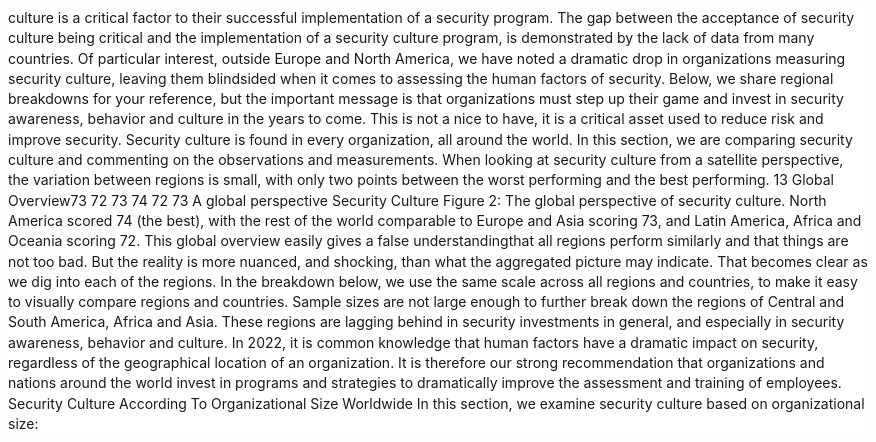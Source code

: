 culture is a critical factor to their successful 
implementation of a security program. The 
gap between the acceptance of security 
culture being critical and the implementation 
of a security culture program, is demonstrated 
by the lack of data from many countries. 
Of particular interest, outside Europe and 
North America, we have noted a dramatic 
drop in organizations measuring security 
culture, leaving them blindsided when it comes 
to assessing the human factors of security. 
Below, we share regional breakdowns for your 
reference, but the important message is that 
organizations must step up their game and 
invest in security awareness, behavior and 
culture in the years to come. This is not a nice 
to have, it is a critical asset used to reduce risk 
and improve security. 
Security culture is found in every organization, 
all around the world. In this section, we are 
comparing security culture and commenting 
on the observations and measurements. When 
looking at security culture from a satellite 
perspective, the variation between regions is 
small, with only two points between the worst 
performing and the best performing. 
13
Global Overview73
72
73
74
72
73
A global perspective
Security Culture
Figure 2: The global perspective of security culture.
North America scored 74 (the best), with the rest of the world comparable to Europe and Asia 
scoring 73, and Latin America, Africa and Oceania scoring 72\. 
This global overview easily gives a false understandingthat all regions perform similarly and that 
things are not too bad. But the reality is more nuanced, and shocking, than what the aggregated 
picture may indicate. That becomes clear as we dig into each of the regions. 
In the breakdown below, we use the same scale across all regions and countries, to make it easy 
to visually compare regions and countries. 
Sample sizes are not large enough to further break down the regions of Central and South America, 
Africa and Asia. These regions are lagging behind in security investments in general, and especially 
in security awareness, behavior and culture. In 2022, it is common knowledge that human factors 
have a dramatic impact on security, regardless of the geographical location of an organization. It 
is therefore our strong recommendation that organizations and nations around the world invest in 
programs and strategies to dramatically improve the assessment and training of employees.
Security Culture According To Organizational Size Worldwide 
In this section, we examine security culture based on organizational size:
 